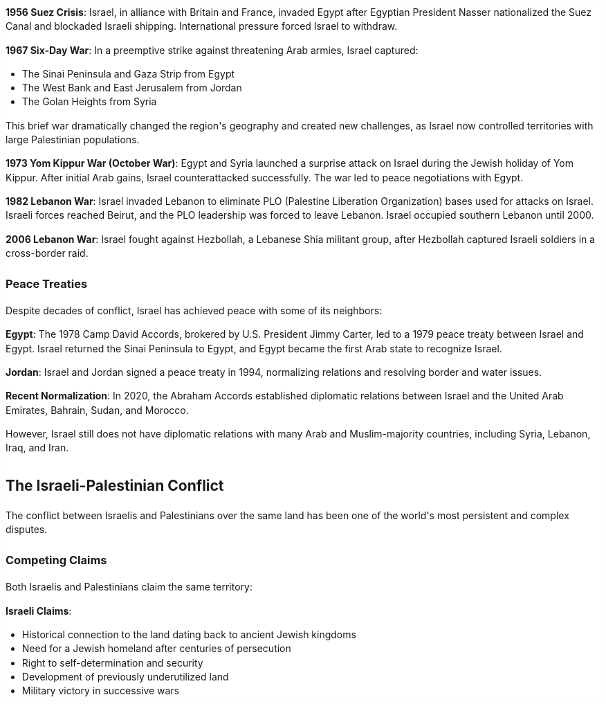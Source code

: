 **1956 Suez Crisis**: Israel, in alliance with Britain and France, invaded Egypt after Egyptian President Nasser nationalized the Suez Canal and blockaded Israeli shipping. International pressure forced Israel to withdraw.

**1967 Six-Day War**: In a preemptive strike against threatening Arab armies, Israel captured:
- The Sinai Peninsula and Gaza Strip from Egypt
- The West Bank and East Jerusalem from Jordan
- The Golan Heights from Syria

This brief war dramatically changed the region's geography and created new challenges, as Israel now controlled territories with large Palestinian populations.

**1973 Yom Kippur War (October War)**: Egypt and Syria launched a surprise attack on Israel during the Jewish holiday of Yom Kippur. After initial Arab gains, Israel counterattacked successfully. The war led to peace negotiations with Egypt.

**1982 Lebanon War**: Israel invaded Lebanon to eliminate PLO (Palestine Liberation Organization) bases used for attacks on Israel. Israeli forces reached Beirut, and the PLO leadership was forced to leave Lebanon. Israel occupied southern Lebanon until 2000.

**2006 Lebanon War**: Israel fought against Hezbollah, a Lebanese Shia militant group, after Hezbollah captured Israeli soldiers in a cross-border raid.

### Peace Treaties

Despite decades of conflict, Israel has achieved peace with some of its neighbors:

**Egypt**: The 1978 Camp David Accords, brokered by U.S. President Jimmy Carter, led to a 1979 peace treaty between Israel and Egypt. Israel returned the Sinai Peninsula to Egypt, and Egypt became the first Arab state to recognize Israel.

**Jordan**: Israel and Jordan signed a peace treaty in 1994, normalizing relations and resolving border and water issues.

**Recent Normalization**: In 2020, the Abraham Accords established diplomatic relations between Israel and the United Arab Emirates, Bahrain, Sudan, and Morocco.

However, Israel still does not have diplomatic relations with many Arab and Muslim-majority countries, including Syria, Lebanon, Iraq, and Iran.

## The Israeli-Palestinian Conflict

The conflict between Israelis and Palestinians over the same land has been one of the world's most persistent and complex disputes.

### Competing Claims

Both Israelis and Palestinians claim the same territory:

**Israeli Claims**:
- Historical connection to the land dating back to ancient Jewish kingdoms
- Need for a Jewish homeland after centuries of persecution
- Right to self-determination and security
- Development of previously underutilized land
- Military victory in successive wars

